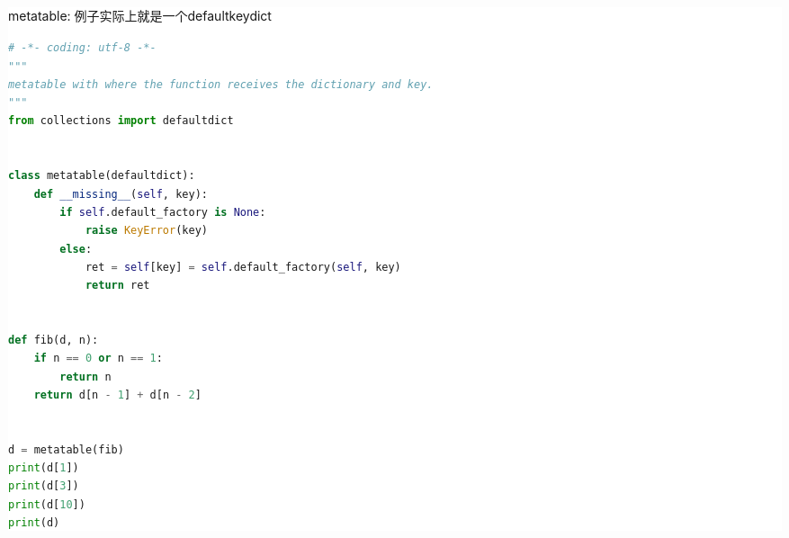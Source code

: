 metatable: 例子实际上就是一个defaultkeydict

```python
# -*- coding: utf-8 -*-
"""
metatable with where the function receives the dictionary and key.
"""
from collections import defaultdict


class metatable(defaultdict):
    def __missing__(self, key):
        if self.default_factory is None:
            raise KeyError(key)
        else:
            ret = self[key] = self.default_factory(self, key)
            return ret


def fib(d, n):
    if n == 0 or n == 1:
        return n
    return d[n - 1] + d[n - 2]


d = metatable(fib)
print(d[1])
print(d[3])
print(d[10])
print(d)
```
